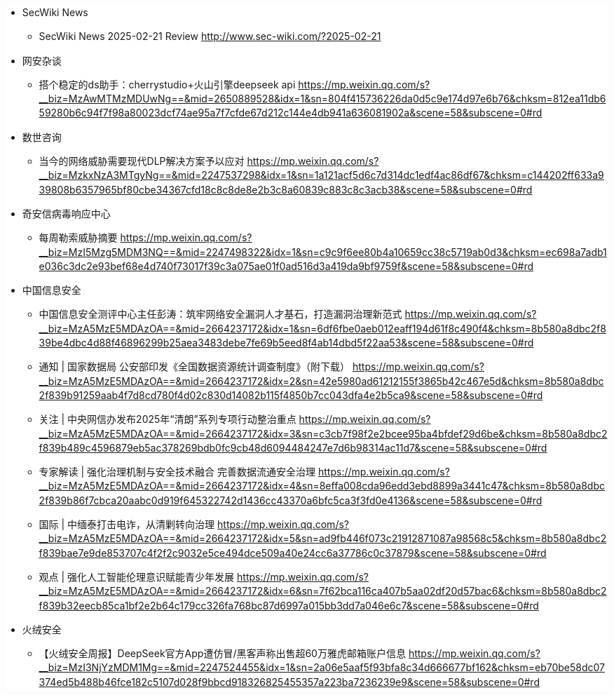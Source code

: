 - SecWiki News
  - SecWiki News 2025-02-21 Review
http://www.sec-wiki.com/?2025-02-21

- 网安杂谈
  - 搭个稳定的ds助手：cherrystudio+火山引擎deepseek api
https://mp.weixin.qq.com/s?__biz=MzAwMTMzMDUwNg==&mid=2650889528&idx=1&sn=804f415736226da0d5c9e174d97e6b76&chksm=812ea11db659280b6c94f7f98a80023dcf74ae95a7f7cfde67d212c144e4db941a636081902a&scene=58&subscene=0#rd

- 数世咨询
  - 当今的网络威胁需要现代DLP解决方案予以应对
https://mp.weixin.qq.com/s?__biz=MzkxNzA3MTgyNg==&mid=2247537298&idx=1&sn=1a121acf5d6c7d314dc1edf4ac86df67&chksm=c144202ff633a939808b6357965bf80cbe34367cfd18c8c8de8e2b3c8a60839c883c8c3acb38&scene=58&subscene=0#rd

- 奇安信病毒响应中心
  - 每周勒索威胁摘要
https://mp.weixin.qq.com/s?__biz=MzI5Mzg5MDM3NQ==&mid=2247498322&idx=1&sn=c9c9f6ee80b4a10659cc38c5719ab0d3&chksm=ec698a7adb1e036c3dc2e93bef68e4d740f73017f39c3a075ae01f0ad516d3a419da9bf9759f&scene=58&subscene=0#rd

- 中国信息安全
  - 中国信息安全测评中心主任彭涛：筑牢网络安全漏洞人才基石，打造漏洞治理新范式
https://mp.weixin.qq.com/s?__biz=MzA5MzE5MDAzOA==&mid=2664237172&idx=1&sn=6df6fbe0aeb012eaff194d61f8c490f4&chksm=8b580a8dbc2f839be4dbc4d88f46896299b25aea3483debe7fe69b5eed8f4ab14dbd5f22aa53&scene=58&subscene=0#rd

  - 通知 | 国家数据局 公安部印发《全国数据资源统计调查制度》（附下载）
https://mp.weixin.qq.com/s?__biz=MzA5MzE5MDAzOA==&mid=2664237172&idx=2&sn=42e5980ad61212155f3865b42c467e5d&chksm=8b580a8dbc2f839b91259aab4f7d8cd780f4d02c830d14082b115f4850b7cc043dfa4e2b5ca9&scene=58&subscene=0#rd

  - 关注 | 中央网信办发布2025年“清朗”系列专项行动整治重点
https://mp.weixin.qq.com/s?__biz=MzA5MzE5MDAzOA==&mid=2664237172&idx=3&sn=c3cb7f98f2e2bcee95ba4bfdef29d6be&chksm=8b580a8dbc2f839b489c4596879eb5ac378269bdb0fc9cb48d6094484247e7d6b98314ac11d7&scene=58&subscene=0#rd

  - 专家解读 | 强化治理机制与安全技术融合 完善数据流通安全治理
https://mp.weixin.qq.com/s?__biz=MzA5MzE5MDAzOA==&mid=2664237172&idx=4&sn=8effa008cda96edd3ebd8899a3441c47&chksm=8b580a8dbc2f839b86f7cbca20aabc0d919f645322742d1436cc43370a6bfc5ca3f3fd0e4136&scene=58&subscene=0#rd

  - 国际 | 中缅泰打击电诈，从清剿转向治理
https://mp.weixin.qq.com/s?__biz=MzA5MzE5MDAzOA==&mid=2664237172&idx=5&sn=ad9fb446f073c21912871087a98568c5&chksm=8b580a8dbc2f839bae7e9de853707c4f2f2c9032e5ce494dce509a40e24cc6a37786c0c37879&scene=58&subscene=0#rd

  - 观点 | 强化人工智能伦理意识赋能青少年发展
https://mp.weixin.qq.com/s?__biz=MzA5MzE5MDAzOA==&mid=2664237172&idx=6&sn=7f62bca116ca407b5aa02df20d57bac6&chksm=8b580a8dbc2f839b32eecb85ca1bf2e2b64c179cc326fa768bc87d6997a015bb3dd7a046e6c7&scene=58&subscene=0#rd

- 火绒安全
  - 【火绒安全周报】DeepSeek官方App遭仿冒/黑客声称出售超60万雅虎邮箱账户信息
https://mp.weixin.qq.com/s?__biz=MzI3NjYzMDM1Mg==&mid=2247524455&idx=1&sn=2a06e5aaf5f93bfa8c34d666677bf162&chksm=eb70be58dc07374ed5b488b46fce182c5107d028f9bbcd918326825455357a223ba7236239e9&scene=58&subscene=0#rd
